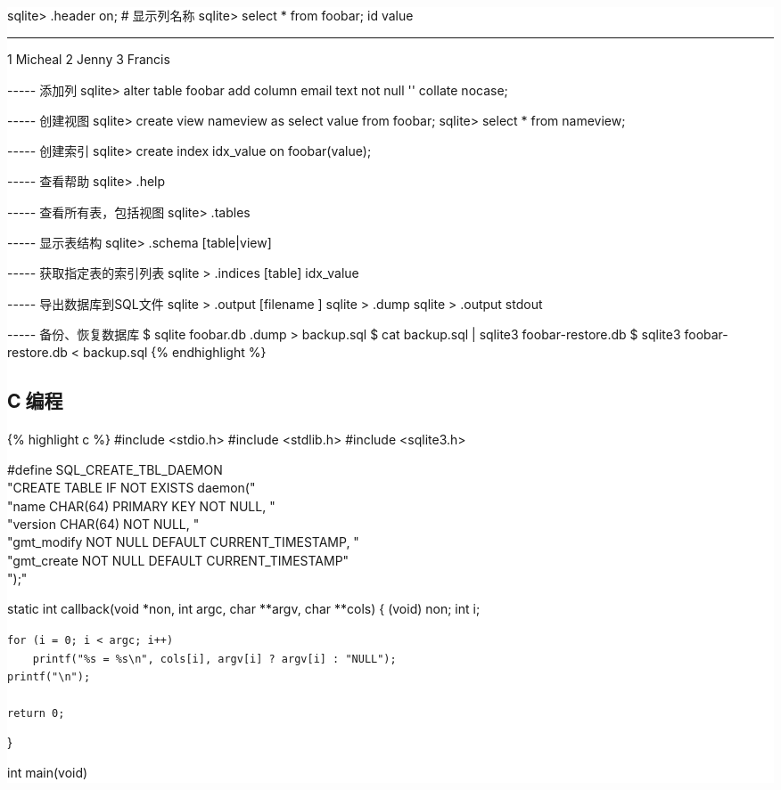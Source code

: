 sqlite> .header on;                           # 显示列名称
sqlite> select * from foobar;
id          value
----------- -------------
1           Micheal
2           Jenny
3           Francis

----- 添加列
sqlite> alter table foobar add column email text not null '' collate nocase;

----- 创建视图
sqlite> create view nameview as select value from foobar;
sqlite> select * from nameview;

----- 创建索引
sqlite> create index idx_value on foobar(value);

----- 查看帮助
sqlite> .help

----- 查看所有表，包括视图
sqlite> .tables

----- 显示表结构
sqlite> .schema [table|view]

----- 获取指定表的索引列表
sqlite > .indices [table]
idx_value

----- 导出数据库到SQL文件
sqlite > .output [filename ]
sqlite > .dump
sqlite > .output stdout

----- 备份、恢复数据库
$ sqlite foobar.db .dump > backup.sql
$ cat backup.sql | sqlite3 foobar-restore.db
$ sqlite3 foobar-restore.db < backup.sql
{% endhighlight %}

## C 编程

{% highlight c %}
#include <stdio.h>
#include <stdlib.h>
#include <sqlite3.h>

#define SQL_CREATE_TBL_DAEMON                                     \
	"CREATE TABLE IF NOT EXISTS daemon("                      \
		"name CHAR(64) PRIMARY KEY NOT NULL, "            \
		"version CHAR(64) NOT NULL, "                     \
		"gmt_modify NOT NULL DEFAULT CURRENT_TIMESTAMP, " \
		"gmt_create NOT NULL DEFAULT CURRENT_TIMESTAMP"   \
	");"

static int callback(void *non, int argc, char **argv, char **cols)
{
	(void) non;
	int i;

	for (i = 0; i < argc; i++)
		printf("%s = %s\n", cols[i], argv[i] ? argv[i] : "NULL");
	printf("\n");

	return 0;
}

int main(void)